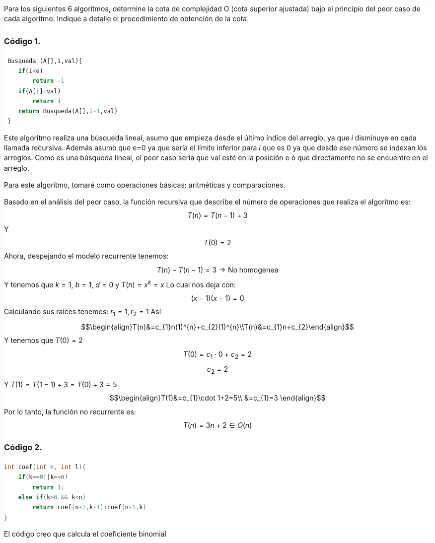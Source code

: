 Para los siguientes 6 algoritmos, determine la cota de complejidad O (cota superior ajustada) bajo el principio del peor caso de cada algoritmo. Indique a detalle el procedimiento de obtención de la cota.
### Código 1.
```Python
 Busqueda (A[],i,val){
	if(i<e)
		return -1
	if(A[i]=val)
		return i
	return Busqueda(A[],i-1,val)	
 }
```
Este algoritmo realiza una búsqueda lineal, asumo que empieza desde el último índice del arreglo, ya que $i$ disminuye en cada llamada recursiva. Además asumo que e=0 ya que sería el límite inferior para $i$ que es 0 ya que desde ese número se indexan los arreglos.
Como es una búsqueda lineal, el peor caso sería que val esté en la posición e ó que directamente no se encuentre en el arreglo.

Para este algoritmo, tomaré como operaciones básicas: aritméticas y comparaciones.

Basado en el análisis del peor caso, la función recursiva que describe el número de operaciones que realiza el algoritmo es:
$$T(n)=T(n-1)+3$$
Y $$T(0)=2$$
Ahora, despejando el modelo recurrente tenemos:
$$T(n)-T(n-1)=3 \rightarrow \text{No homogenea}$$
Y tenemos que $k=1$, $b=1$, $d=0$ y $T(n)=x^{k}=x$
Lo cual nos deja con:
$$(x-1)(x-1)=0$$
Calculando sus raíces tenemos: $r_{1}=1, r_{2}=1$
Así
$$\begin{align}T(n)&=c_{1}n(1)^{n}+c_{2}(1)^{n}\\T(n)&=c_{1}n+c_{2}\end{align}$$
Y tenemos que $T(0)=2$
$$T(0)=c_{1}\cdot 0+c_{2}=2$$
$$c_{2}=2$$
Y $T(1)=T(1-1)+3=T(0)+3=5$
$$\begin{align}T(1)&=c_{1}\cdot 1+2=5\\
&=c_{1}=3
\end{align}$$
Por lo tanto, la función no recurrente es:
$$T(n)=3n+2 \in O(n)$$
### Código 2.
```cpp
int coef(int n, int l){
	if(k==0||k==n)
		return 1;
	else if(k>0 && k<n)
		return coef(n-1,k-1)+coef(n-1,k)
}
```
El código creo que calcula el coeficiente binomial
